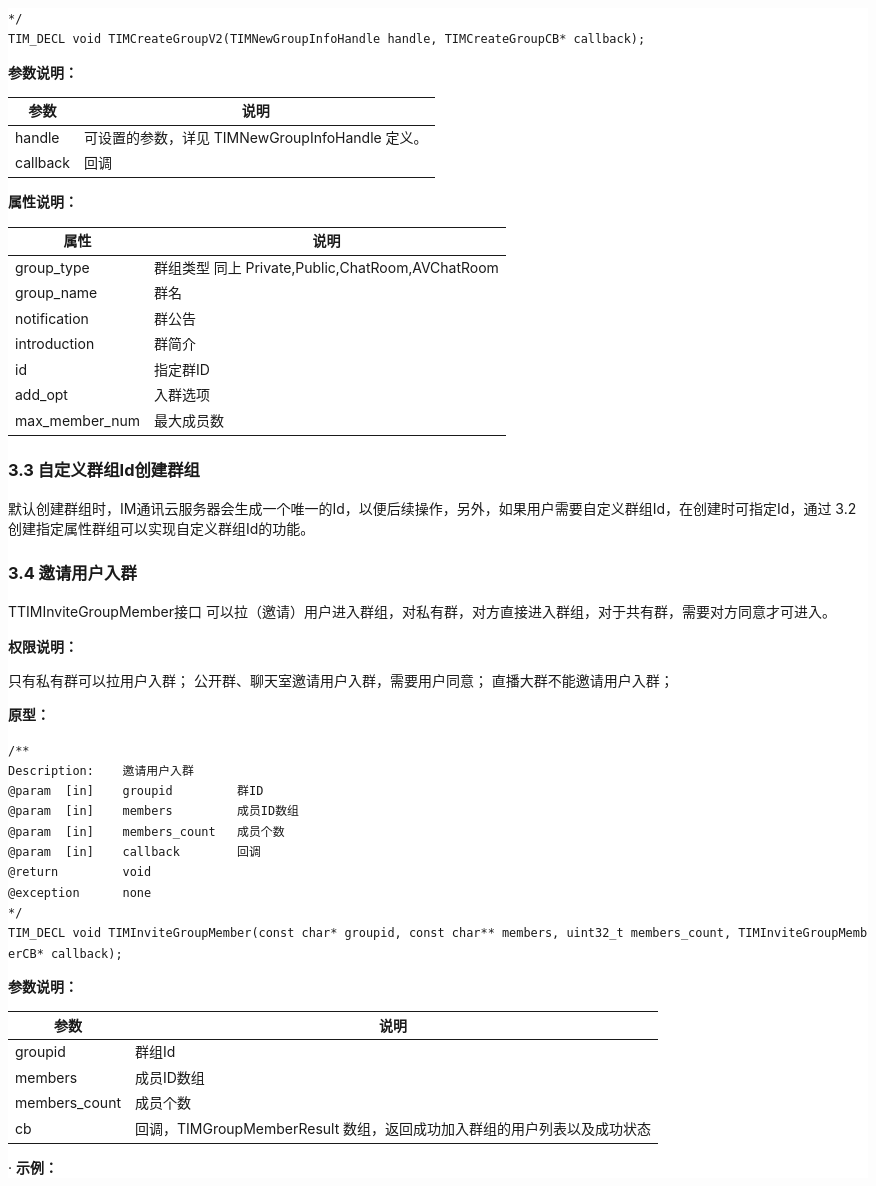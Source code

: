 ```
*/
TIM_DECL void TIMCreateGroupV2(TIMNewGroupInfoHandle handle, TIMCreateGroupCB* callback);
```

**参数说明：**

参数|说明
---|---
handle|可设置的参数，详见 TIMNewGroupInfoHandle 定义。
callback|回调

**属性说明：**

属性|说明
---|---
group_type | 群组类型 同上 Private,Public,ChatRoom,AVChatRoom
group_name | 群名
notification | 群公告
introduction | 群简介
id | 指定群ID
add_opt | 入群选项
max_member_num | 最大成员数

### 3.3 自定义群组Id创建群组

默认创建群组时，IM通讯云服务器会生成一个唯一的Id，以便后续操作，另外，如果用户需要自定义群组Id，在创建时可指定Id，通过 3.2 创建指定属性群组可以实现自定义群组Id的功能。

### 3.4 邀请用户入群

TTIMInviteGroupMember接口 可以拉（邀请）用户进入群组，对私有群，对方直接进入群组，对于共有群，需要对方同意才可进入。

**权限说明：**
 
只有私有群可以拉用户入群； 
公开群、聊天室邀请用户入群，需要用户同意；
直播大群不能邀请用户入群；

**原型：**

```
/**
Description:	邀请用户入群
@param	[in]	groupid			群ID
@param	[in]	members			成员ID数组
@param	[in]	members_count	成员个数
@param	[in]	callback		回调
@return			void
@exception      none
*/
TIM_DECL void TIMInviteGroupMember(const char* groupid, const char** members, uint32_t members_count, TIMInviteGroupMemberCB* callback);
```

**参数说明：**
 
参数|说明
---|---
groupid | 群组Id 
members | 成员ID数组
members_count	| 成员个数
cb | 回调，TIMGroupMemberResult 数组，返回成功加入群组的用户列表以及成功状态 
·
**示例：**   
